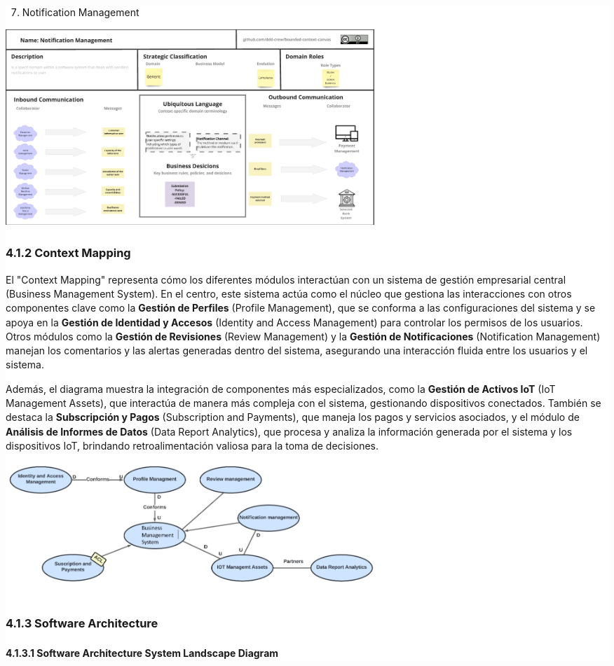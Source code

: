 7. Notification Management

<img src="./Resources/images/Capitulo 4/41137.png" >

### 4.1.2	Context Mapping

El "Context Mapping" representa cómo los diferentes módulos interactúan con un sistema de gestión empresarial central (Business Management System). En el centro, este sistema actúa como el núcleo que gestiona las interacciones con otros componentes clave como la **Gestión de Perfiles** (Profile Management), que se conforma a las configuraciones del sistema y se apoya en la **Gestión de Identidad y Accesos** (Identity and Access Management) para controlar los permisos de los usuarios. Otros módulos como la **Gestión de Revisiones** (Review Management) y la **Gestión de Notificaciones** (Notification Management) manejan los comentarios y las alertas generadas dentro del sistema, asegurando una interacción fluida entre los usuarios y el sistema.

Además, el diagrama muestra la integración de componentes más especializados, como la **Gestión de Activos IoT** (IoT Management Assets), que interactúa de manera más compleja con el sistema, gestionando dispositivos conectados. También se destaca la **Subscripción y Pagos** (Subscription and Payments), que maneja los pagos y servicios asociados, y el módulo de **Análisis de Informes de Datos** (Data Report Analytics), que procesa y analiza la información generada por el sistema y los dispositivos IoT, brindando retroalimentación valiosa para la toma de decisiones.


<img src="./Resources/images/Capitulo 4/412.png" >

### 4.1.3	Software Architecture

#### 4.1.3.1	Software Architecture System Landscape Diagram
